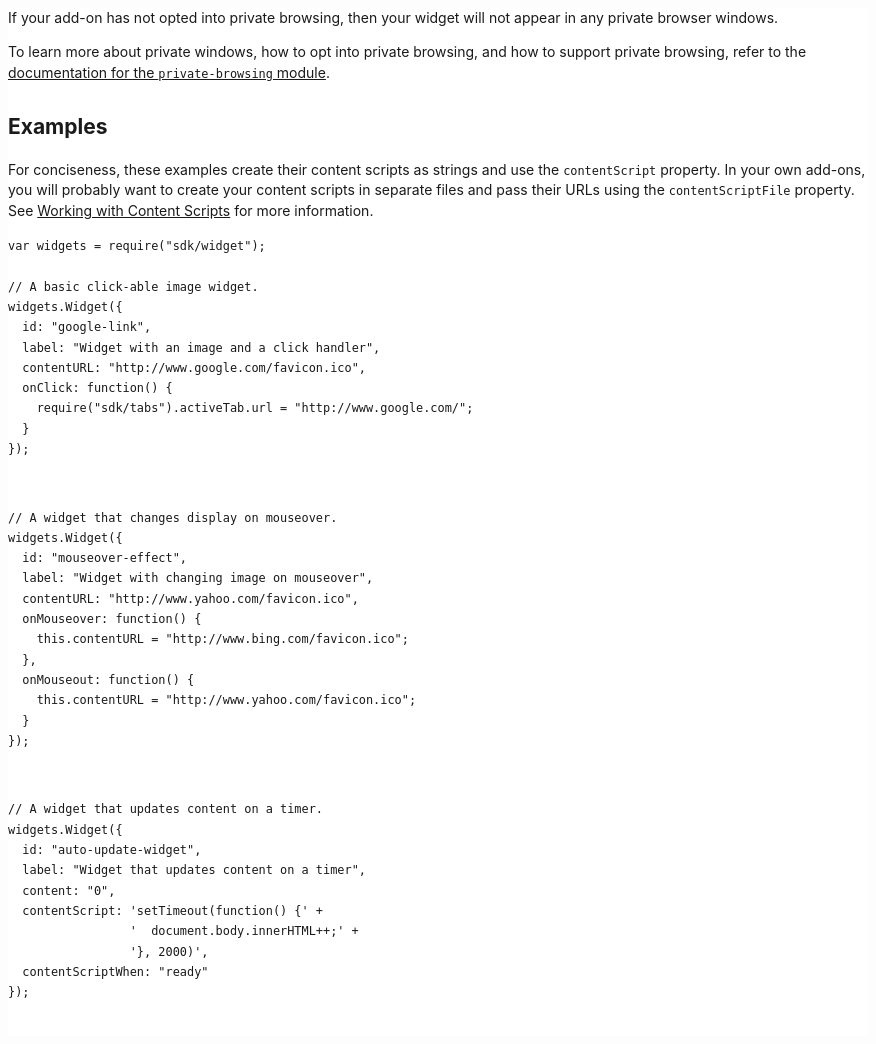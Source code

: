 If your add-on has not opted into private browsing, then your widget will
not appear in any private browser windows.

To learn more about private windows, how to opt into private browsing, and how
to support private browsing, refer to the
[documentation for the `private-browsing` module](modules/sdk/private-browsing.html).

## Examples ##

For conciseness, these examples create their content scripts as strings and use
the `contentScript` property.  In your own add-ons, you will probably want to
create your content scripts in separate files and pass their URLs using the
`contentScriptFile` property.  See
[Working with Content Scripts](dev-guide/guides/content-scripts/index.html) for more
information.

    var widgets = require("sdk/widget");

    // A basic click-able image widget.
    widgets.Widget({
      id: "google-link",
      label: "Widget with an image and a click handler",
      contentURL: "http://www.google.com/favicon.ico",
      onClick: function() {
        require("sdk/tabs").activeTab.url = "http://www.google.com/";
      }
    });
<br>

    // A widget that changes display on mouseover.
    widgets.Widget({
      id: "mouseover-effect",
      label: "Widget with changing image on mouseover",
      contentURL: "http://www.yahoo.com/favicon.ico",
      onMouseover: function() {
        this.contentURL = "http://www.bing.com/favicon.ico";
      },
      onMouseout: function() {
        this.contentURL = "http://www.yahoo.com/favicon.ico";
      }
    });
<br>

    // A widget that updates content on a timer.
    widgets.Widget({
      id: "auto-update-widget",
      label: "Widget that updates content on a timer",
      content: "0",
      contentScript: 'setTimeout(function() {' +
                     '  document.body.innerHTML++;' +
                     '}, 2000)',
      contentScriptWhen: "ready"
    });
<br>
